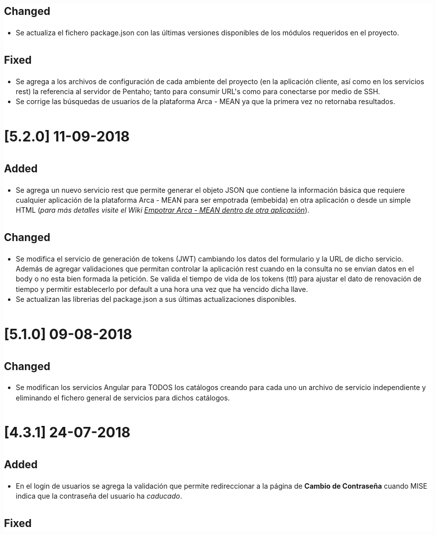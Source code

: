## Changed

- Se actualiza el fichero package.json con las últimas versiones disponibles de los módulos requeridos en el proyecto.

## Fixed

- Se agrega a los archivos de configuración de cada ambiente del proyecto (en la aplicación cliente, así como en los servicios rest) la referencia al servidor de Pentaho; tanto para consumir URL's como para conectarse por medio de SSH.
- Se corrige las búsquedas de usuarios de la plataforma Arca - MEAN ya que la primera vez no retornaba resultados.

# [5.2.0] 11-09-2018

## Added

- Se agrega un nuevo servicio rest que permite generar el objeto JSON que contiene la información básica que requiere cualquier aplicación de la plataforma Arca - MEAN para ser empotrada (embebida) en otra aplicación o desde un simple HTML (_para más detalles visite el Wiki [Empotrar Arca - MEAN dentro de otra aplicación](http://arcagitlab.ccss.sa.cr/arca-base/arca.bcore/wikis/empotrar)_).

## Changed

- Se modifica el servicio de generación de tokens (JWT) cambiando los datos del formulario y la URL de dicho servicio. Además de agregar validaciones que permitan controlar la aplicación rest cuando en la consulta no se envian datos en el body o no esta bien formada la petición. Se valida el tiempo de vida de los tokens (ttl) para ajustar el dato de renovación de tiempo y permitir establecerlo por default a una hora una vez que ha vencido dicha llave.
- Se actualizan las librerias del package.json a sus últimas actualizaciones disponibles.

# [5.1.0] 09-08-2018

## Changed

- Se modifican los servicios Angular para TODOS los catálogos creando para cada uno un archivo de servicio independiente y eliminando el fichero general de servicios para dichos catálogos.

# [4.3.1] 24-07-2018

## Added

- En el login de usuarios se agrega la validación que permite redireccionar a la página de **Cambio de Contraseña** cuando MISE indica que la contraseña del usuario ha _caducado_.

## Fixed
